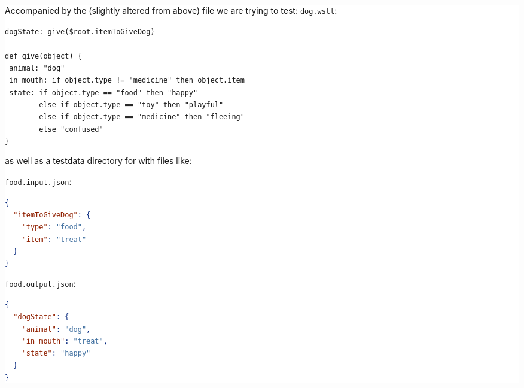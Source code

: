 Accompanied by the (slightly altered from above) file we are trying to test:
`dog.wstl`:

```
dogState: give($root.itemToGiveDog)

def give(object) {
 animal: "dog"
 in_mouth: if object.type != "medicine" then object.item
 state: if object.type == "food" then "happy"
        else if object.type == "toy" then "playful"
        else if object.type == "medicine" then "fleeing"
        else "confused"
}
```

as well as a testdata directory for with files like:

`food.input.json`:

```json
{
  "itemToGiveDog": {
    "type": "food",
    "item": "treat"
  }
}
```

`food.output.json`:

```json
{
  "dogState": {
    "animal": "dog",
    "in_mouth": "treat",
    "state": "happy"
  }
}
```
